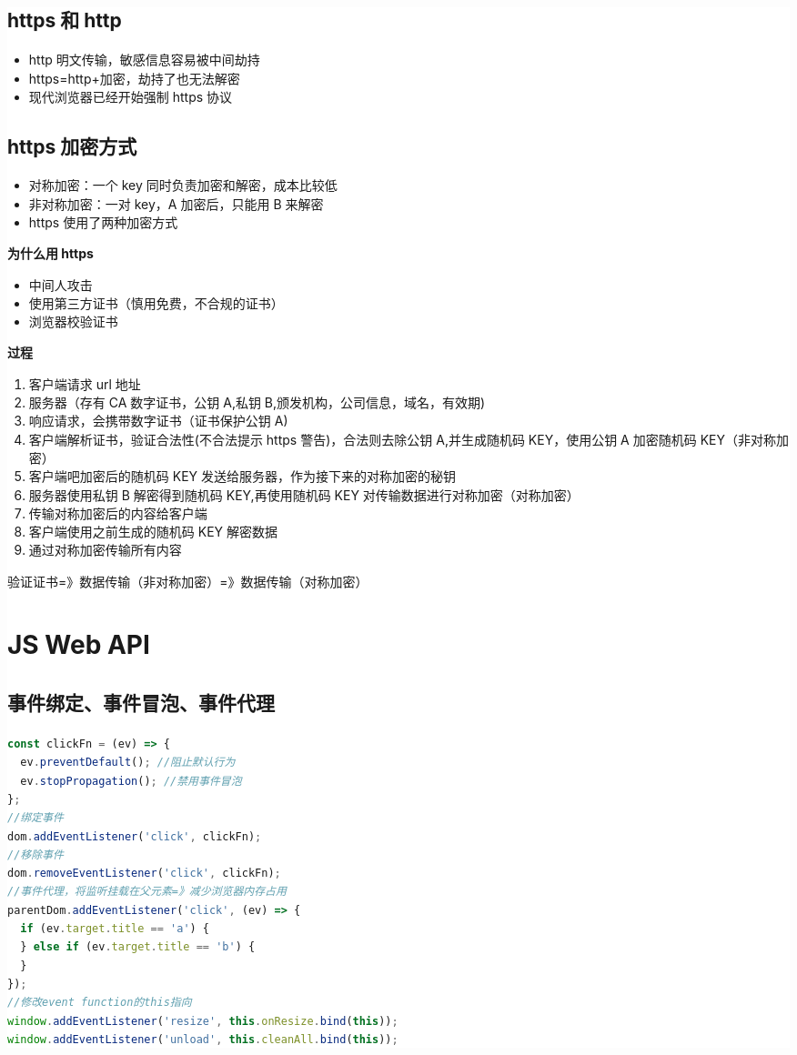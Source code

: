 ## https 和 http

- http 明文传输，敏感信息容易被中间劫持
- https=http+加密，劫持了也无法解密
- 现代浏览器已经开始强制 https 协议

## https 加密方式

- 对称加密：一个 key 同时负责加密和解密，成本比较低
- 非对称加密：一对 key，A 加密后，只能用 B 来解密
- https 使用了两种加密方式

**为什么用 https**

- 中间人攻击
- 使用第三方证书（慎用免费，不合规的证书）
- 浏览器校验证书

**过程**

1. 客户端请求 url 地址
2. 服务器（存有 CA 数字证书，公钥 A,私钥 B,颁发机构，公司信息，域名，有效期)
3. 响应请求，会携带数字证书（证书保护公钥 A)
4. 客户端解析证书，验证合法性(不合法提示 https 警告)，合法则去除公钥 A,并生成随机码 KEY，使用公钥 A 加密随机码 KEY（非对称加密）
5. 客户端吧加密后的随机码 KEY 发送给服务器，作为接下来的对称加密的秘钥
6. 服务器使用私钥 B 解密得到随机码 KEY,再使用随机码 KEY 对传输数据进行对称加密（对称加密）
7. 传输对称加密后的内容给客户端
8. 客户端使用之前生成的随机码 KEY 解密数据
9. 通过对称加密传输所有内容

验证证书=》数据传输（非对称加密）=》数据传输（对称加密）

# JS Web API

## 事件绑定、事件冒泡、事件代理

```js
const clickFn = (ev) => {
  ev.preventDefault(); //阻止默认行为
  ev.stopPropagation(); //禁用事件冒泡
};
//绑定事件
dom.addEventListener('click', clickFn);
//移除事件
dom.removeEventListener('click', clickFn);
//事件代理，将监听挂载在父元素=》减少浏览器内存占用
parentDom.addEventListener('click', (ev) => {
  if (ev.target.title == 'a') {
  } else if (ev.target.title == 'b') {
  }
});
//修改event function的this指向
window.addEventListener('resize', this.onResize.bind(this));
window.addEventListener('unload', this.cleanAll.bind(this));
```
